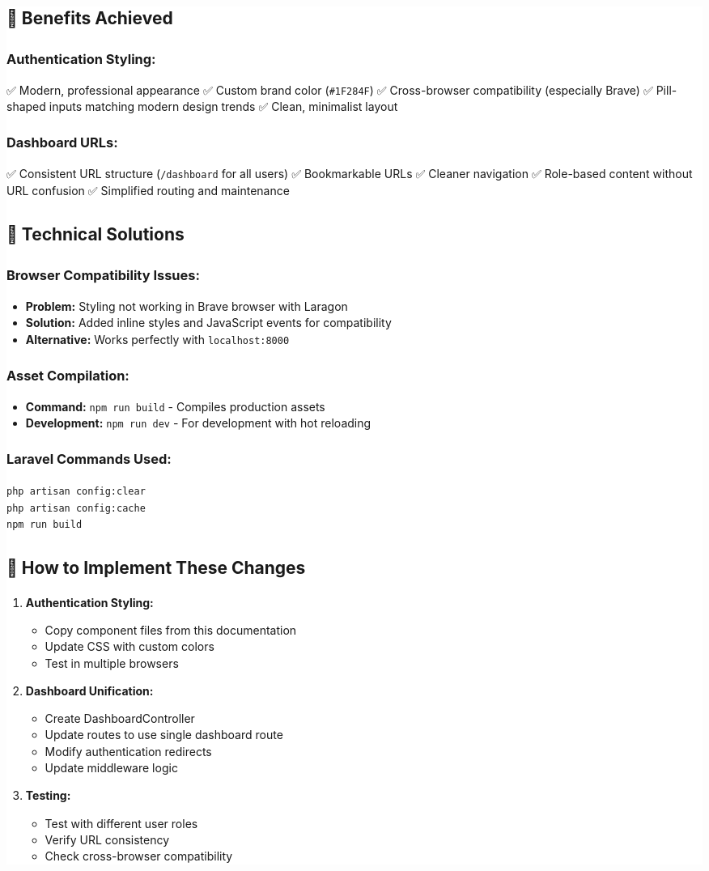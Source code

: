 ## 🎯 Benefits Achieved

### Authentication Styling:
✅ Modern, professional appearance
✅ Custom brand color (`#1F284F`)
✅ Cross-browser compatibility (especially Brave)
✅ Pill-shaped inputs matching modern design trends
✅ Clean, minimalist layout

### Dashboard URLs:
✅ Consistent URL structure (`/dashboard` for all users)
✅ Bookmarkable URLs
✅ Cleaner navigation
✅ Role-based content without URL confusion
✅ Simplified routing and maintenance

## 🔧 Technical Solutions

### Browser Compatibility Issues:
- **Problem:** Styling not working in Brave browser with Laragon
- **Solution:** Added inline styles and JavaScript events for compatibility
- **Alternative:** Works perfectly with `localhost:8000`

### Asset Compilation:
- **Command:** `npm run build` - Compiles production assets
- **Development:** `npm run dev` - For development with hot reloading

### Laravel Commands Used:
```bash
php artisan config:clear
php artisan config:cache
npm run build
```

## 🚀 How to Implement These Changes

1. **Authentication Styling:**
   - Copy component files from this documentation
   - Update CSS with custom colors
   - Test in multiple browsers

2. **Dashboard Unification:**
   - Create DashboardController
   - Update routes to use single dashboard route
   - Modify authentication redirects
   - Update middleware logic

3. **Testing:**
   - Test with different user roles
   - Verify URL consistency
   - Check cross-browser compatibility
